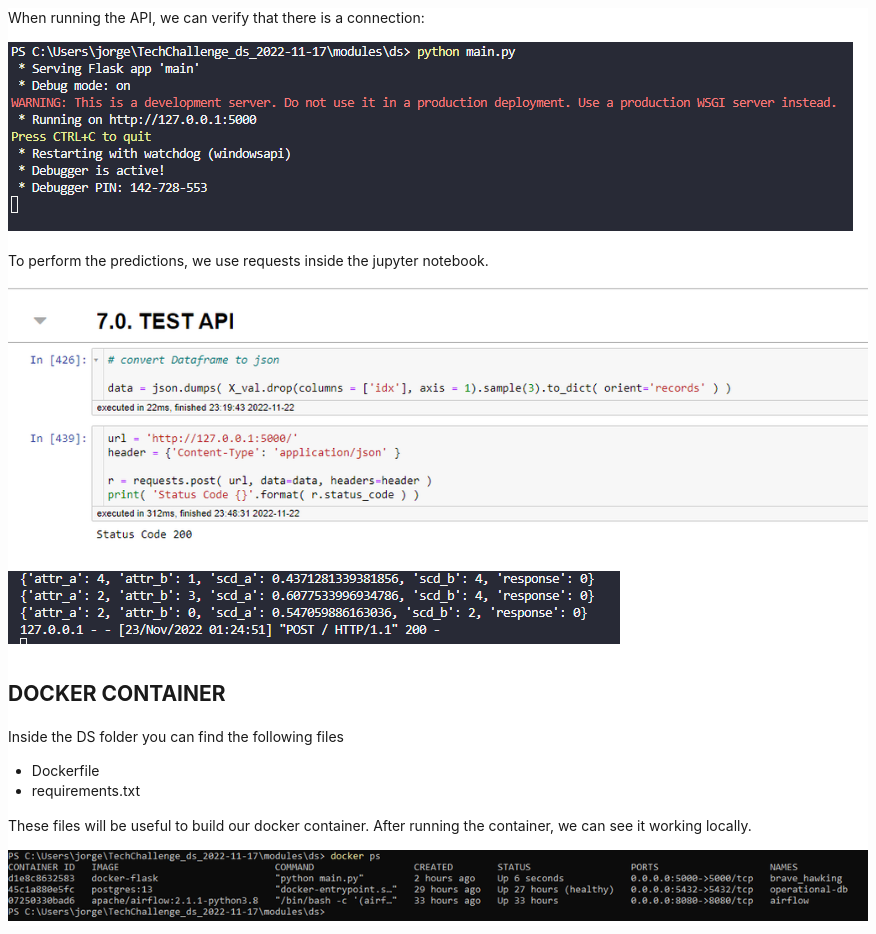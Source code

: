 When running the API, we can verify that there is a connection:

![alt text](screenshots/start_api.png "Title")

To perform the predictions, we use requests inside the jupyter notebook.

![alt text](screenshots/request_api.png "Title")

![alt text](screenshots/results_api.png "Title")

## DOCKER CONTAINER

Inside the DS folder you can find the following files

- Dockerfile
- requirements.txt

These files will be useful to build our docker container. After running the container, we can see it working locally.


![alt text](screenshots/containers.png "Title")
